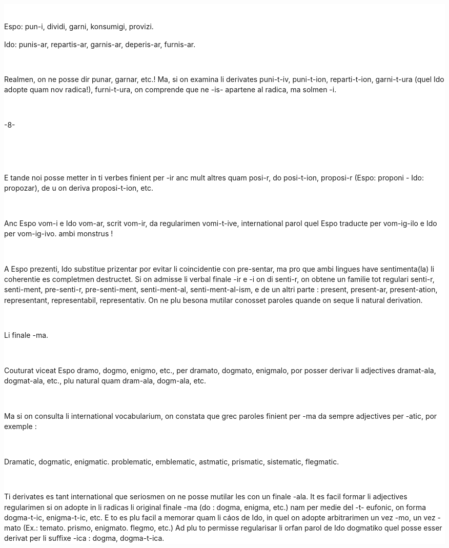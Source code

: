  

Espo: pun-i, dividi, garni, konsumigi, provizi.

Ido: punis-ar, repartis-ar, garnis-ar, deperis-ar, furnis-ar.

 

Realmen, on ne posse dir punar, garnar, etc.! Ma, si on examina li
derivates puni-t-iv, puni-t-ion, reparti-t-ion, garni-t-ura (quel Ido
adopte quam nov radica!), furni-t-ura, on comprende que ne -is- apartene
al radica, ma solmen -i.

 

-8-

 

 

E tande noi posse metter in ti verbes finient per -ir anc mult altres
quam posi-r, do posi-t-ion, proposi-r (Espo: proponi - Ido: propozar),
de u on deriva proposi-t-ion, etc.

 

Anc Espo vom-i e Ido vom-ar, scrit vom-ir, da regularimen vomi-t-ive,
international parol quel Espo traducte per vom-ig-ilo e Ido per
vom-ig-ivo. ambi monstrus ! 

 

A Espo prezenti, Ido substitue prizentar por evitar li coincidentie con
pre-sentar, ma pro que ambi lingues have sentimenta(la) li coherentie es
completmen destructet. Si on admisse li verbal finale -ir e -i on di
senti-r, on obtene un familie tot regulari senti-r, senti-ment,
pre-senti-r, pre-senti-ment, senti-ment-al, senti-ment-al-ism, e de un
altri parte : present, present-ar, present-ation, representant,
representabil, representativ. On ne plu besona mutilar conosset paroles
quande on seque li natural derivation. 

 

Li finale -ma.

 

Couturat viceat Espo dramo, dogmo, enigmo, etc., per dramato, dogmato,
enigmalo, por posser derivar li adjectives dramat-ala, dogmat-ala, etc.,
plu natural quam dram-ala, dogm-ala, etc. 

 

Ma si on consulta li international vocabularium, on constata que grec
paroles finient per -ma da sempre adjectives per -atic, por exemple : 

 

Dramatic, dogmatic, enigmatic. problematic, emblematic, astmatic,
prismatic, sistematic, flegmatic. 

 

Ti derivates es tant international que seriosmen on ne posse mutilar les
con un finale -ala. It es facil formar li adjectives regularimen si on
adopte in li radicas li original finale -ma (do : dogma, enigma, etc.)
nam per medie del -t- eufonic, on forma dogma-t-ic, enigma-t-ic, etc. E
to es plu facil a memorar quam li cáos de Ido, in quel on adopte
arbitrarimen un vez -mo, un vez -mato (Ex.: temato. prismo, enigmato.
flegmo, etc.) Ad plu to permisse regularisar li orfan parol de Ido
dogmatiko quel posse esser derivat per li suffixe -ica : dogma,
dogma-t-ica. 
